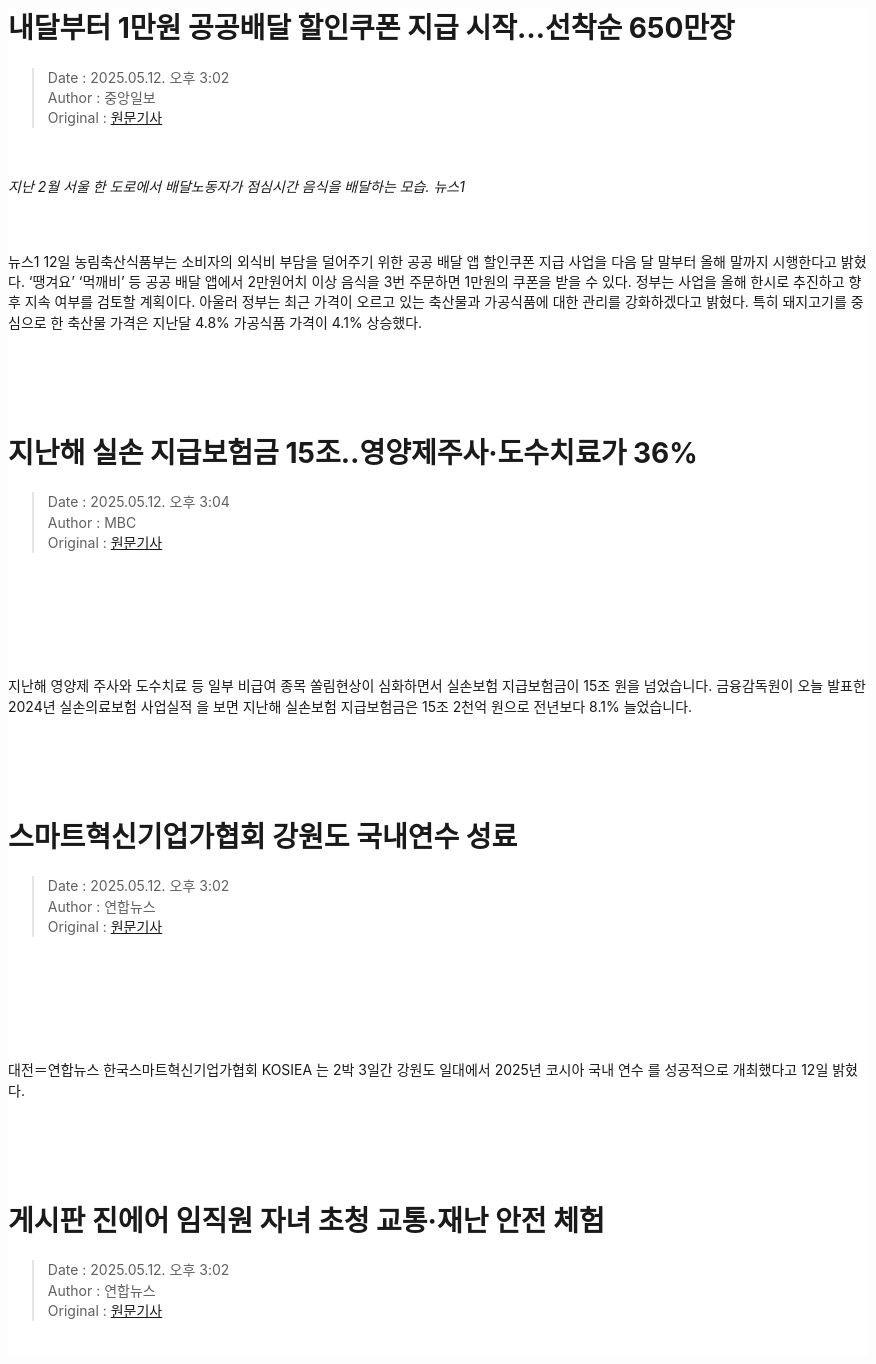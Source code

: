   
# 내달부터 1만원 공공배달 할인쿠폰 지급 시작…선착순 650만장  
  
> Date : 2025.05.12. 오후 3:02  
> Author : 중앙일보  
> Original : [원문기사](https://n.news.naver.com/mnews/article/025/0003440201?sid=101)  
<br/>  
  
<img alt="지난 2월 서울 한 도로에서 배달노동자가 점심시간 음식을 배달하는 모습. 뉴스1" class="_LAZY_LOADING _LAZY_LOADING_INIT_HIDE" src="https://imgnews.pstatic.net/image/025/2025/05/12/0003440201_001_20250512150209382.jpg?type=w860" id="img1" style="display: none;"></img><em class="img_desc">지난 2월 서울 한 도로에서 배달노동자가 점심시간 음식을 배달하는 모습. 뉴스1</em>  
<br/><br/>  
  
뉴스1 12일 농림축산식품부는 소비자의 외식비 부담을 덜어주기 위한 공공 배달 앱 할인쿠폰 지급 사업을 다음 달 말부터 올해 말까지 시행한다고 밝혔다.
‘땡겨요’ ‘먹깨비’ 등 공공 배달 앱에서 2만원어치 이상 음식을 3번 주문하면 1만원의 쿠폰을 받을 수 있다.
정부는 사업을 올해 한시로 추진하고 향후 지속 여부를 검토할 계획이다.
아울러 정부는 최근 가격이 오르고 있는 축산물과 가공식품에 대한 관리를 강화하겠다고 밝혔다.
특히 돼지고기를 중심으로 한 축산물 가격은 지난달 4.8% 가공식품 가격이 4.1% 상승했다.  
<br/><br/><br/>  

  
# 지난해 실손 지급보험금 15조‥영양제주사·도수치료가 36%  
  
> Date : 2025.05.12. 오후 3:04  
> Author : MBC  
> Original : [원문기사](https://n.news.naver.com/mnews/article/214/0001423655?sid=101)  
<br/>  
  
<img alt="" class="_LAZY_LOADING _LAZY_LOADING_INIT_HIDE" src="https://imgnews.pstatic.net/image/214/2025/05/12/0001423655_001_20250512150416685.jpg?type=w860" id="img1" style="display: none;"></img>  
<br/><br/>  
  
지난해 영양제 주사와 도수치료 등 일부 비급여 종목 쏠림현상이 심화하면서 실손보험 지급보험금이 15조 원을 넘었습니다.
금융감독원이 오늘 발표한 2024년 실손의료보험 사업실적 을 보면 지난해 실손보험 지급보험금은 15조 2천억 원으로 전년보다 8.1% 늘었습니다.  
<br/><br/><br/>  

  
# 스마트혁신기업가협회 강원도 국내연수 성료  
  
> Date : 2025.05.12. 오후 3:02  
> Author : 연합뉴스  
> Original : [원문기사](https://n.news.naver.com/mnews/article/001/0015383014?sid=101)  
<br/>  
  
<img alt="" class="_LAZY_LOADING _LAZY_LOADING_INIT_HIDE" src="https://imgnews.pstatic.net/image/001/2025/05/12/PYH2025051212780006300_P4_20250512150215344.jpg?type=w860" id="img1" style="display: none;"></img>  
<br/><br/>  
  
대전＝연합뉴스 한국스마트혁신기업가협회 KOSIEA 는 2박 3일간 강원도 일대에서 2025년 코시아 국내 연수 를 성공적으로 개최했다고 12일 밝혔다.  
<br/><br/><br/>  

  
# 게시판 진에어 임직원 자녀 초청 교통·재난 안전 체험  
  
> Date : 2025.05.12. 오후 3:02  
> Author : 연합뉴스  
> Original : [원문기사](https://n.news.naver.com/mnews/article/001/0015383013?sid=101)  
<br/>  
  